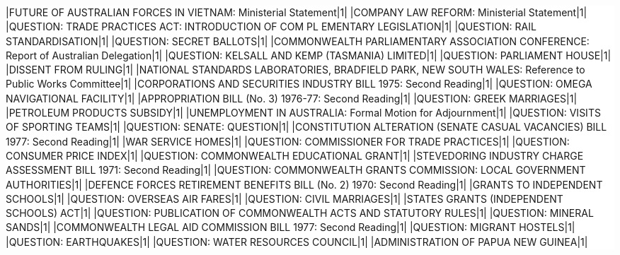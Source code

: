 |FUTURE OF AUSTRALIAN FORCES IN VIETNAM: Ministerial Statement|1|
|COMPANY LAW REFORM: Ministerial Statement|1|
|QUESTION: TRADE PRACTICES ACT: INTRODUCTION OF COM PL EMENTARY LEGISLATION|1|
|QUESTION: RAIL STANDARDISATION|1|
|QUESTION: SECRET BALLOTS|1|
|COMMONWEALTH PARLIAMENTARY ASSOCIATION CONFERENCE: Report of Australian Delegation|1|
|QUESTION: KELSALL AND KEMP (TASMANIA) LIMITED|1|
|QUESTION: PARLIAMENT HOUSE|1|
|DISSENT FROM RULING|1|
|NATIONAL STANDARDS LABORATORIES, BRADFIELD PARK, NEW SOUTH WALES: Reference to Public Works Committee|1|
|CORPORATIONS AND SECURITIES INDUSTRY BILL 1975: Second Reading|1|
|QUESTION: OMEGA NAVIGATIONAL FACILITY|1|
|APPROPRIATION BILL (No. 3) 1976-77: Second Reading|1|
|QUESTION: GREEK MARRIAGES|1|
|PETROLEUM PRODUCTS SUBSIDY|1|
|UNEMPLOYMENT IN AUSTRALIA: Formal Motion for Adjournment|1|
|QUESTION: VISITS OF SPORTING TEAMS|1|
|QUESTION: SENATE: QUESTION|1|
|CONSTITUTION ALTERATION (SENATE CASUAL VACANCIES) BILL 1977: Second Reading|1|
|WAR SERVICE HOMES|1|
|QUESTION: COMMISSIONER FOR TRADE PRACTICES|1|
|QUESTION: CONSUMER PRICE INDEX|1|
|QUESTION: COMMONWEALTH EDUCATIONAL GRANT|1|
|STEVEDORING INDUSTRY CHARGE ASSESSMENT BILL 1971: Second Reading|1|
|QUESTION: COMMONWEALTH GRANTS COMMISSION: LOCAL GOVERNMENT AUTHORITIES|1|
|DEFENCE FORCES RETIREMENT BENEFITS BILL (No. 2) 1970: Second Reading|1|
|GRANTS TO INDEPENDENT SCHOOLS|1|
|QUESTION: OVERSEAS AIR FARES|1|
|QUESTION: CIVIL MARRIAGES|1|
|STATES GRANTS (INDEPENDENT SCHOOLS) ACT|1|
|QUESTION: PUBLICATION OF COMMONWEALTH ACTS AND STATUTORY RULES|1|
|QUESTION: MINERAL SANDS|1|
|COMMONWEALTH LEGAL AID COMMISSION BILL 1977: Second Reading|1|
|QUESTION: MIGRANT HOSTELS|1|
|QUESTION: EARTHQUAKES|1|
|QUESTION: WATER RESOURCES COUNCIL|1|
|ADMINISTRATION OF PAPUA NEW GUINEA|1|